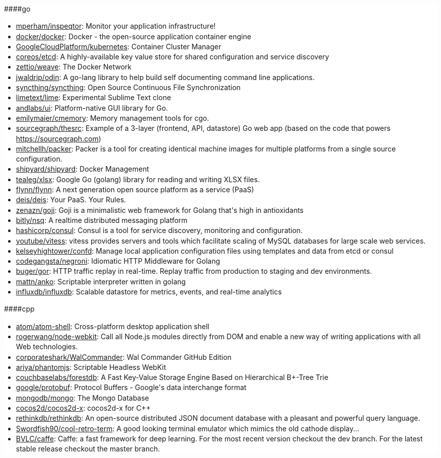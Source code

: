 ####go
* [mperham/inspeqtor](https://github.com/mperham/inspeqtor): Monitor your application infrastructure!
* [docker/docker](https://github.com/docker/docker): Docker - the open-source application container engine
* [GoogleCloudPlatform/kubernetes](https://github.com/GoogleCloudPlatform/kubernetes): Container Cluster Manager
* [coreos/etcd](https://github.com/coreos/etcd): A highly-available key value store for shared configuration and service discovery
* [zettio/weave](https://github.com/zettio/weave): The Docker Network
* [jwaldrip/odin](https://github.com/jwaldrip/odin): A go-lang library to help build self documenting command line applications.
* [syncthing/syncthing](https://github.com/syncthing/syncthing): Open Source Continuous File Synchronization
* [limetext/lime](https://github.com/limetext/lime): Experimental Sublime Text clone
* [andlabs/ui](https://github.com/andlabs/ui): Platform-native GUI library for Go.
* [emilymaier/cmemory](https://github.com/emilymaier/cmemory): Memory management tools for cgo.
* [sourcegraph/thesrc](https://github.com/sourcegraph/thesrc): Example of a 3-layer (frontend, API, datastore) Go web app (based on the code that powers https://sourcegraph.com)
* [mitchellh/packer](https://github.com/mitchellh/packer): Packer is a tool for creating identical machine images for multiple platforms from a single source configuration.
* [shipyard/shipyard](https://github.com/shipyard/shipyard): Docker Management
* [tealeg/xlsx](https://github.com/tealeg/xlsx): Google Go (golang) library for reading and writing XLSX files.
* [flynn/flynn](https://github.com/flynn/flynn): A next generation open source platform as a service (PaaS)
* [deis/deis](https://github.com/deis/deis): Your PaaS. Your Rules.
* [zenazn/goji](https://github.com/zenazn/goji): Goji is a minimalistic web framework for Golang that's high in antioxidants
* [bitly/nsq](https://github.com/bitly/nsq): A realtime distributed messaging platform
* [hashicorp/consul](https://github.com/hashicorp/consul): Consul is a tool for service discovery, monitoring and configuration.
* [youtube/vitess](https://github.com/youtube/vitess): vitess provides servers and tools which facilitate scaling of MySQL databases for large scale web services.
* [kelseyhightower/confd](https://github.com/kelseyhightower/confd): Manage local application configuration files using templates and data from etcd or consul
* [codegangsta/negroni](https://github.com/codegangsta/negroni): Idiomatic HTTP Middleware for Golang
* [buger/gor](https://github.com/buger/gor): HTTP traffic replay in real-time. Replay traffic from production to staging and dev environments.
* [mattn/anko](https://github.com/mattn/anko): Scriptable interpreter written in golang
* [influxdb/influxdb](https://github.com/influxdb/influxdb): Scalable datastore for metrics, events, and real-time analytics

####cpp
* [atom/atom-shell](https://github.com/atom/atom-shell): Cross-platform desktop application shell
* [rogerwang/node-webkit](https://github.com/rogerwang/node-webkit): Call all Node.js modules directly from DOM and enable a new way of writing applications with all Web technologies.
* [corporateshark/WalCommander](https://github.com/corporateshark/WalCommander): Wal Commander GitHub Edition
* [ariya/phantomjs](https://github.com/ariya/phantomjs): Scriptable Headless WebKit
* [couchbaselabs/forestdb](https://github.com/couchbaselabs/forestdb): A Fast Key-Value Storage Engine Based on Hierarchical B+-Tree Trie
* [google/protobuf](https://github.com/google/protobuf): Protocol Buffers - Google's data interchange format
* [mongodb/mongo](https://github.com/mongodb/mongo): The Mongo Database
* [cocos2d/cocos2d-x](https://github.com/cocos2d/cocos2d-x): cocos2d-x for C++
* [rethinkdb/rethinkdb](https://github.com/rethinkdb/rethinkdb): An open-source distributed JSON document database with a pleasant and powerful query language.
* [Swordfish90/cool-retro-term](https://github.com/Swordfish90/cool-retro-term): A good looking terminal emulator which mimics the old cathode display...
* [BVLC/caffe](https://github.com/BVLC/caffe): Caffe: a fast framework for deep learning. For the most recent version checkout the dev branch. For the latest stable release checkout the master branch.
